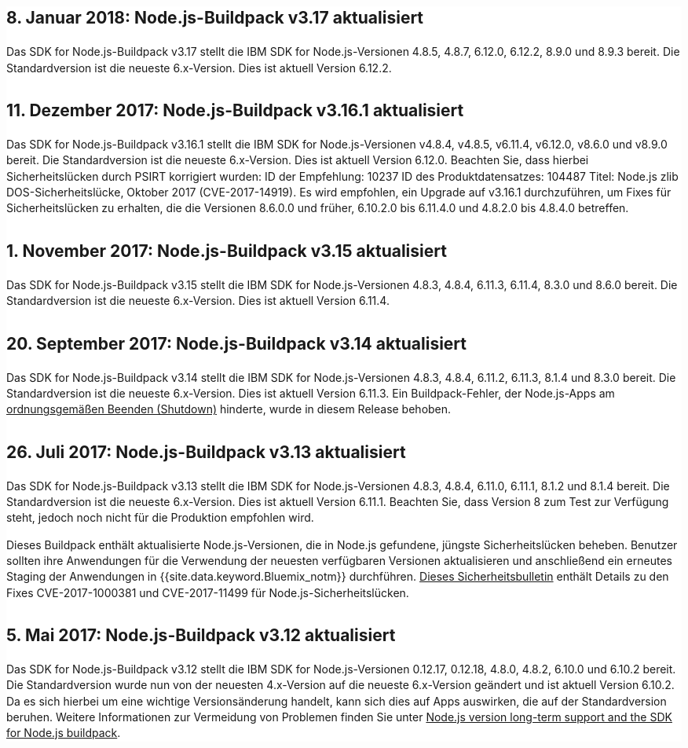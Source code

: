 ## 8. Januar 2018: Node.js-Buildpack v3.17 aktualisiert
Das SDK for Node.js-Buildpack v3.17 stellt die IBM SDK for Node.js-Versionen 4.8.5, 4.8.7, 6.12.0, 6.12.2, 8.9.0 und 8.9.3 bereit. Die Standardversion ist die neueste 6.x-Version. Dies ist aktuell Version 6.12.2.

## 11. Dezember 2017: Node.js-Buildpack v3.16.1 aktualisiert
Das SDK for Node.js-Buildpack v3.16.1 stellt die IBM SDK for Node.js-Versionen v4.8.4, v4.8.5, v6.11.4, v6.12.0, v8.6.0 und v8.9.0 bereit. Die Standardversion ist die neueste 6.x-Version. Dies ist aktuell Version 6.12.0.
Beachten Sie, dass hierbei Sicherheitslücken durch PSIRT korrigiert wurden: ID der Empfehlung: 10237 ID des Produktdatensatzes: 104487 Titel: Node.js zlib DOS-Sicherheitslücke, Oktober 2017 (CVE-2017-14919). Es wird empfohlen, ein Upgrade auf v3.16.1 durchzuführen, um Fixes für Sicherheitslücken zu erhalten, die die Versionen 8.6.0.0 und früher, 6.10.2.0 bis 6.11.4.0 und 4.8.2.0 bis 4.8.4.0 betreffen.

## 1. November 2017: Node.js-Buildpack v3.15 aktualisiert
Das SDK for Node.js-Buildpack v3.15 stellt die IBM SDK for Node.js-Versionen 4.8.3, 4.8.4, 6.11.3, 6.11.4, 8.3.0 und 8.6.0 bereit. Die Standardversion ist die neueste 6.x-Version. Dies ist aktuell Version 6.11.4.

## 20. September 2017: Node.js-Buildpack v3.14 aktualisiert
Das SDK for Node.js-Buildpack v3.14 stellt die IBM SDK for Node.js-Versionen 4.8.3, 4.8.4, 6.11.2, 6.11.3, 8.1.4 und 8.3.0 bereit. Die Standardversion ist die neueste 6.x-Version. Dies ist aktuell Version 6.11.3. Ein Buildpack-Fehler, der Node.js-Apps am [ordnungsgemäßen Beenden (Shutdown)](https://docs.cloudfoundry.org/devguide/deploy-apps/app-lifecycle.html#shutdown) hinderte, wurde in diesem Release behoben.

## 26. Juli 2017: Node.js-Buildpack v3.13 aktualisiert
Das SDK for Node.js-Buildpack v3.13 stellt die IBM SDK for Node.js-Versionen 4.8.3, 4.8.4, 6.11.0, 6.11.1, 8.1.2 und 8.1.4 bereit. Die Standardversion ist die neueste 6.x-Version. Dies ist aktuell Version 6.11.1. Beachten Sie, dass Version 8 zum Test zur Verfügung steht, jedoch noch nicht für die Produktion empfohlen wird.  

Dieses Buildpack enthält aktualisierte Node.js-Versionen, die in Node.js gefundene, jüngste Sicherheitslücken beheben. Benutzer sollten ihre Anwendungen für die Verwendung der neuesten verfügbaren Versionen aktualisieren und anschließend ein erneutes Staging der Anwendungen in {{site.data.keyword.Bluemix_notm}} durchführen.  <a href="http://www-01.ibm.com/support/docview.wss?uid=swg22006722">Dieses Sicherheitsbulletin</a> enthält Details zu den Fixes CVE-2017-1000381 und CVE-2017-11499 für Node.js-Sicherheitslücken.

## 5. Mai 2017: Node.js-Buildpack v3.12 aktualisiert
Das SDK for Node.js-Buildpack v3.12 stellt die IBM SDK for Node.js-Versionen 0.12.17, 0.12.18, 4.8.0, 4.8.2, 6.10.0 und 6.10.2 bereit. Die Standardversion wurde nun von der neuesten 4.x-Version auf die neueste 6.x-Version geändert und ist aktuell Version 6.10.2. Da es sich hierbei um eine wichtige Versionsänderung handelt, kann sich dies auf Apps auswirken, die auf der Standardversion beruhen. Weitere Informationen zur Vermeidung von Problemen finden Sie unter [Node.js version long-term support and the SDK for Node.js buildpack](https://www.ibm.com/blogs/bluemix/2016/11/node-version-support-and-sdk-buildpack/).
